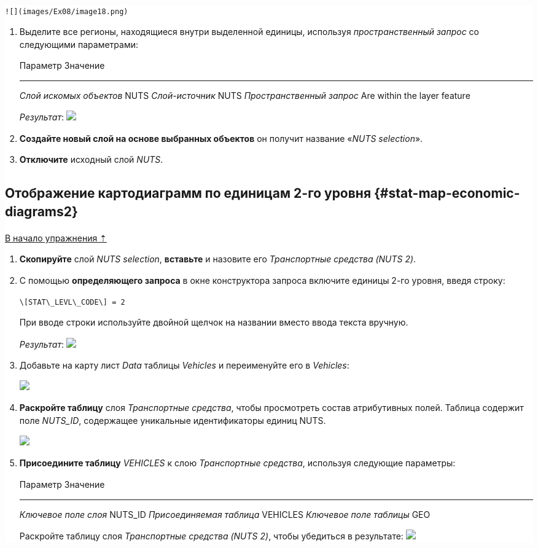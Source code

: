     ![](images/Ex08/image18.png)

1. Выделите все регионы, находящиеся внутри выделенной единицы, используя *пространственный запрос* со следующими параметрами:

    Параметр                   Значение
    -------------------------  ------------------------------
    *Слой искомых объектов*    NUTS
    *Слой-источник*            NUTS
    *Пространственный запрос*  Are within the layer feature

    *Результат*:
    ![](images/Ex08/image19.png)

1. **Создайте новый слой на основе выбранных объектов** он получит название «*NUTS selection*».

2. **Отключите** исходный слой *NUTS*.

## Отображение картодиаграмм по единицам 2-го уровня {#stat-map-economic-diagrams2}
[В начало упражнения ⇡](#stat-map-economic)

1. **Скопируйте** слой *NUTS selection*, **вставьте** и назовите его *Транспортные средства (NUTS 2)*.

2. С помощью **определяющего запроса** в окне конструктора запроса включите единицы 2-го уровня, введя строку:

    `\[STAT\_LEVL\_CODE\] = 2`

    При вводе строки используйте двойной щелчок на названии вместо ввода текста вручную.

    *Результат*:
    ![](images/Ex08/image20.png)

1. Добавьте на карту лист *Data* таблицы *Vehicles* и переименуйте его в *Vehicles*:

    ![](images/Ex08/image21.png)

1. **Раскройте таблицу** слоя *Транспортные средства*, чтобы просмотреть состав атрибутивных полей. Таблица содержит поле *NUTS\_ID*, содержащее уникальные идентификаторы единиц NUTS.

    ![](images/Ex08/image22.png)

1. **Присоедините таблицу**  *VEHICLES* к слою *Транспортные средства*, используя следующие параметры:

    Параметр                  Значение
    ------------------------- ----------
    *Ключевое поле слоя*      NUTS\_ID
    *Присоединяемая таблица*  VEHICLES
    *Ключевое поле таблицы*   GEO

    Раскройте таблицу слоя *Транспортные средства (NUTS 2)*, чтобы убедиться в результате:
    ![](images/Ex08/image23.png)
